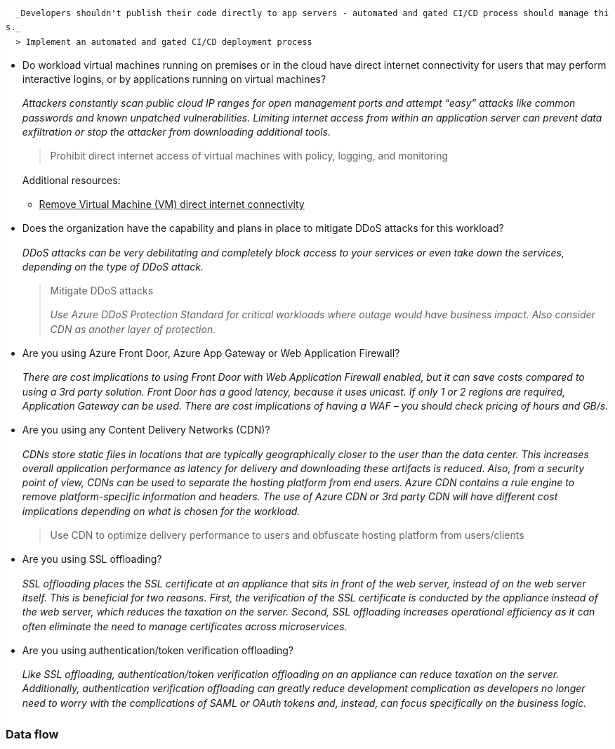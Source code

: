       _Developers shouldn't publish their code directly to app servers - automated and gated CI/CD process should manage this._
      > Implement an automated and gated CI/CD deployment process
* Do workload virtual machines running on premises or in the cloud have direct internet connectivity for users that may perform interactive logins, or by applications running on virtual machines?

  _Attackers constantly scan public cloud IP ranges for open management ports and attempt “easy” attacks like common passwords and known unpatched vulnerabilities. Limiting internet access from within an application server can prevent data exfiltration or stop the attacker from downloading additional tools._
  > Prohibit direct internet access of virtual machines with policy, logging, and monitoring
  
    Additional resources:
    - [Remove Virtual Machine (VM) direct internet connectivity](https://docs.microsoft.com/azure/architecture/framework/Security/governance#remove-virtual-machine-vm-direct-internet-connectivity)
* Does the organization have the capability and plans in place to mitigate DDoS attacks for this workload?

  _DDoS attacks can be very debilitating and completely block access to your services or even take down the services, depending on the type of DDoS attack._
  > Mitigate DDoS attacks
  > 
  > *Use Azure DDoS Protection Standard for critical workloads where outage would have business impact. Also consider CDN as another layer of protection.*
* Are you using Azure Front Door, Azure App Gateway or Web Application Firewall?

  _There are cost implications to using Front Door with Web Application Firewall enabled, but it can save costs compared to using a 3rd party solution. Front Door has a good latency, because it uses unicast. If only 1 or 2 regions are required, Application Gateway can be used. There are cost implications of having a WAF – you should check pricing of hours and GB/s._
* Are you using any Content Delivery Networks (CDN)?

  _CDNs store static files in locations that are typically geographically closer to the user than the data center. This increases overall application performance as latency for delivery and downloading these artifacts is reduced. Also, from a security point of view, CDNs can be used to separate the hosting platform from end users. Azure CDN contains a rule engine to remove platform-specific information and headers. The use of Azure CDN or 3rd party CDN will have different cost implications depending on what is chosen for the workload._
  > Use CDN to optimize delivery performance to users and obfuscate hosting platform from users/clients
* Are you using SSL offloading?

  _SSL offloading places the SSL certificate at an appliance that sits in front of the web server, instead of on the web server itself. This is beneficial for two reasons. First, the verification of the SSL certificate is conducted by the appliance instead of the web server, which reduces the taxation on the server. Second, SSL offloading increases operational efficiency as it can often eliminate the need to manage certificates across microservices._
* Are you using authentication/token verification offloading?

  _Like SSL offloading, authentication/token verification offloading on an appliance can reduce taxation on the server. Additionally, authentication verification offloading can greatly reduce development complication as developers no longer need to worry with the complications of SAML or OAuth tokens and, instead, can focus specifically on the business logic._
### Data flow
            